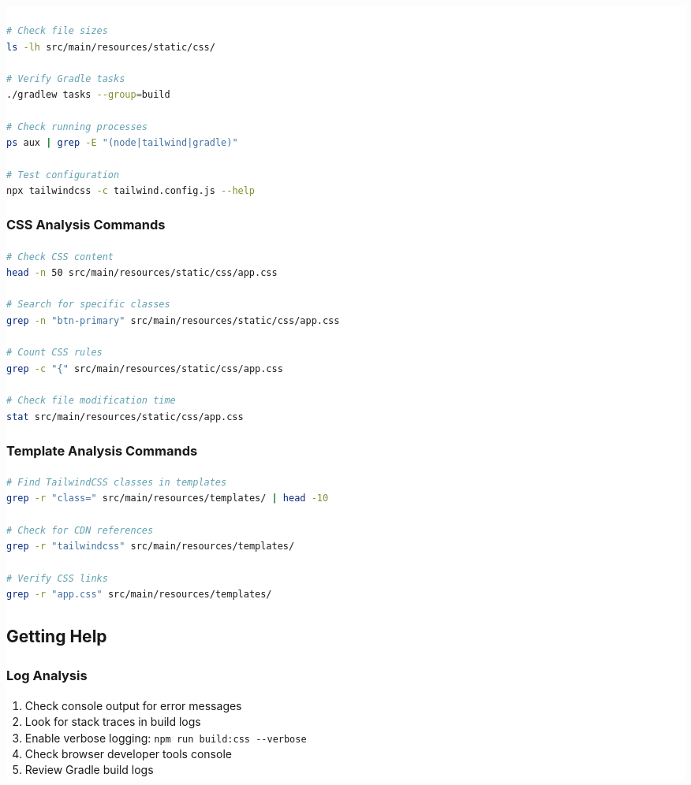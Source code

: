 ```bash

# Check file sizes
ls -lh src/main/resources/static/css/

# Verify Gradle tasks
./gradlew tasks --group=build

# Check running processes
ps aux | grep -E "(node|tailwind|gradle)"

# Test configuration
npx tailwindcss -c tailwind.config.js --help
```

### CSS Analysis Commands
```bash
# Check CSS content
head -n 50 src/main/resources/static/css/app.css

# Search for specific classes
grep -n "btn-primary" src/main/resources/static/css/app.css

# Count CSS rules
grep -c "{" src/main/resources/static/css/app.css

# Check file modification time
stat src/main/resources/static/css/app.css
```

### Template Analysis Commands
```bash
# Find TailwindCSS classes in templates
grep -r "class=" src/main/resources/templates/ | head -10

# Check for CDN references
grep -r "tailwindcss" src/main/resources/templates/

# Verify CSS links
grep -r "app.css" src/main/resources/templates/
```

## Getting Help

### Log Analysis
1. Check console output for error messages
2. Look for stack traces in build logs
3. Enable verbose logging: `npm run build:css --verbose`
4. Check browser developer tools console
5. Review Gradle build logs

